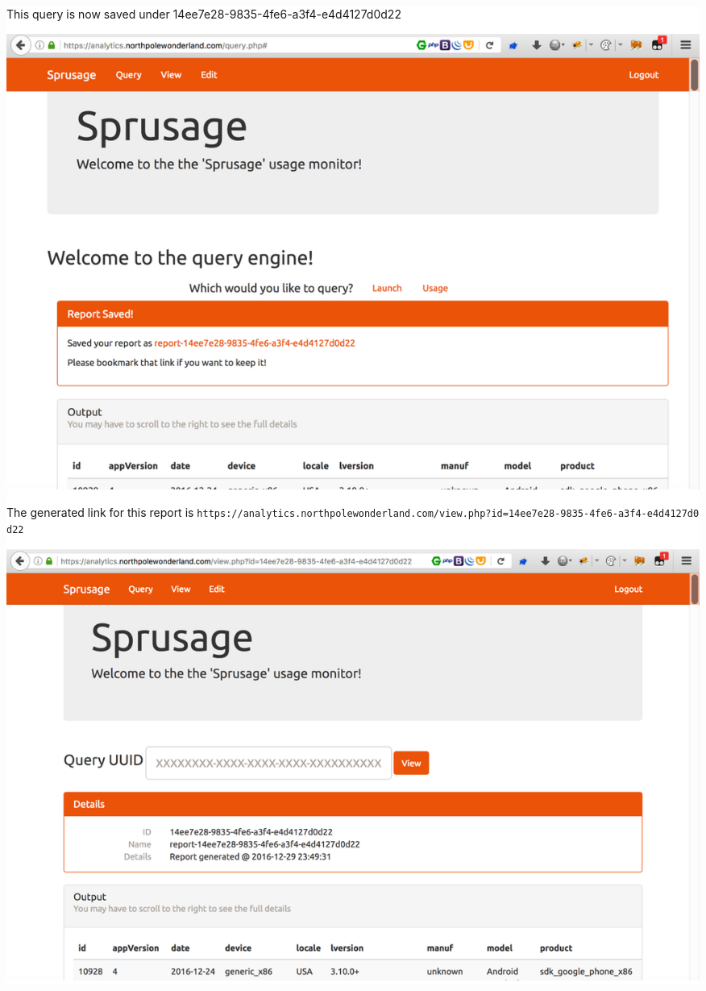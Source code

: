 This query is now saved under 14ee7e28-9835-4fe6-a3f4-e4d4127d0d22

![sqli_setup2](/assets/images/sans2016/sqli_setup2.png)

The generated link for this report is `https://analytics.northpolewonderland.com/view.php?id=14ee7e28-9835-4fe6-a3f4-e4d4127d0d22`

![sqli_setup2](/assets/images/sans2016/sqli_setup3.png)
